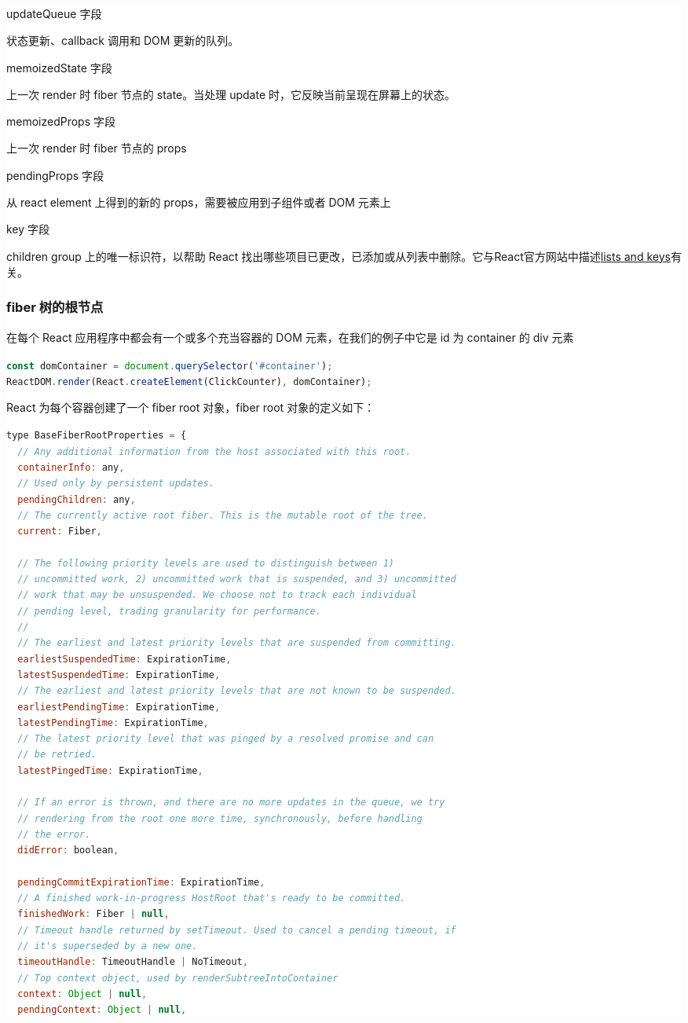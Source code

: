 updateQueue 字段

状态更新、callback 调用和 DOM 更新的队列。

memoizedState 字段

上一次 render 时 fiber 节点的 state。当处理 update 时，它反映当前呈现在屏幕上的状态。

memoizedProps 字段

上一次 render 时 fiber 节点的 props

pendingProps 字段

从 react element 上得到的新的 props，需要被应用到子组件或者 DOM 元素上

key 字段

children group 上的唯一标识符，以帮助 React 找出哪些项目已更改，已添加或从列表中删除。它与React官方网站中描述[lists and keys](https://reactjs.org/docs/lists-and-keys.html#keys)有关。

### fiber 树的根节点

在每个 React 应用程序中都会有一个或多个充当容器的 DOM 元素，在我们的例子中它是 id 为 container 的 div 元素

```javascript
const domContainer = document.querySelector('#container');
ReactDOM.render(React.createElement(ClickCounter), domContainer);
```

React 为每个容器创建了一个 fiber root 对象，fiber root 对象的定义如下：

```javascript
type BaseFiberRootProperties = {
  // Any additional information from the host associated with this root.
  containerInfo: any,
  // Used only by persistent updates.
  pendingChildren: any,
  // The currently active root fiber. This is the mutable root of the tree.
  current: Fiber,

  // The following priority levels are used to distinguish between 1)
  // uncommitted work, 2) uncommitted work that is suspended, and 3) uncommitted
  // work that may be unsuspended. We choose not to track each individual
  // pending level, trading granularity for performance.
  //
  // The earliest and latest priority levels that are suspended from committing.
  earliestSuspendedTime: ExpirationTime,
  latestSuspendedTime: ExpirationTime,
  // The earliest and latest priority levels that are not known to be suspended.
  earliestPendingTime: ExpirationTime,
  latestPendingTime: ExpirationTime,
  // The latest priority level that was pinged by a resolved promise and can
  // be retried.
  latestPingedTime: ExpirationTime,

  // If an error is thrown, and there are no more updates in the queue, we try
  // rendering from the root one more time, synchronously, before handling
  // the error.
  didError: boolean,

  pendingCommitExpirationTime: ExpirationTime,
  // A finished work-in-progress HostRoot that's ready to be committed.
  finishedWork: Fiber | null,
  // Timeout handle returned by setTimeout. Used to cancel a pending timeout, if
  // it's superseded by a new one.
  timeoutHandle: TimeoutHandle | NoTimeout,
  // Top context object, used by renderSubtreeIntoContainer
  context: Object | null,
  pendingContext: Object | null,
```